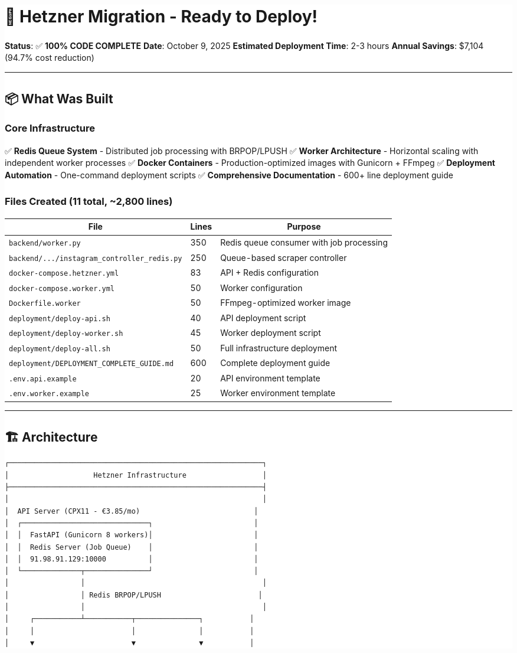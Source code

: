 # 🎉 Hetzner Migration - Ready to Deploy!

**Status**: ✅ **100% CODE COMPLETE**
**Date**: October 9, 2025
**Estimated Deployment Time**: 2-3 hours
**Annual Savings**: $7,104 (94.7% cost reduction)

---

## 📦 What Was Built

### **Core Infrastructure**
✅ **Redis Queue System** - Distributed job processing with BRPOP/LPUSH
✅ **Worker Architecture** - Horizontal scaling with independent worker processes
✅ **Docker Containers** - Production-optimized images with Gunicorn + FFmpeg
✅ **Deployment Automation** - One-command deployment scripts
✅ **Comprehensive Documentation** - 600+ line deployment guide

### **Files Created** (11 total, ~2,800 lines)

| File | Lines | Purpose |
|------|-------|---------|
| `backend/worker.py` | 350 | Redis queue consumer with job processing |
| `backend/.../instagram_controller_redis.py` | 250 | Queue-based scraper controller |
| `docker-compose.hetzner.yml` | 83 | API + Redis configuration |
| `docker-compose.worker.yml` | 50 | Worker configuration |
| `Dockerfile.worker` | 50 | FFmpeg-optimized worker image |
| `deployment/deploy-api.sh` | 40 | API deployment script |
| `deployment/deploy-worker.sh` | 45 | Worker deployment script |
| `deployment/deploy-all.sh` | 50 | Full infrastructure deployment |
| `deployment/DEPLOYMENT_COMPLETE_GUIDE.md` | 600 | Complete deployment guide |
| `.env.api.example` | 20 | API environment template |
| `.env.worker.example` | 25 | Worker environment template |

---

## 🏗️ Architecture

```
┌────────────────────────────────────────────────────────────┐
│                    Hetzner Infrastructure                  │
├────────────────────────────────────────────────────────────┤
│                                                            │
│  API Server (CPX11 - €3.85/mo)                           │
│  ┌──────────────────────────────┐                        │
│  │  FastAPI (Gunicorn 8 workers)│                        │
│  │  Redis Server (Job Queue)    │                        │
│  │  91.98.91.129:10000          │                        │
│  └──────────────┬───────────────┘                        │
│                 │                                          │
│                 │ Redis BRPOP/LPUSH                       │
│                 │                                          │
│     ┌───────────┴───────────┬───────────────┐           │
│     │                       │               │           │
│     ▼                       ▼               ▼           │
```